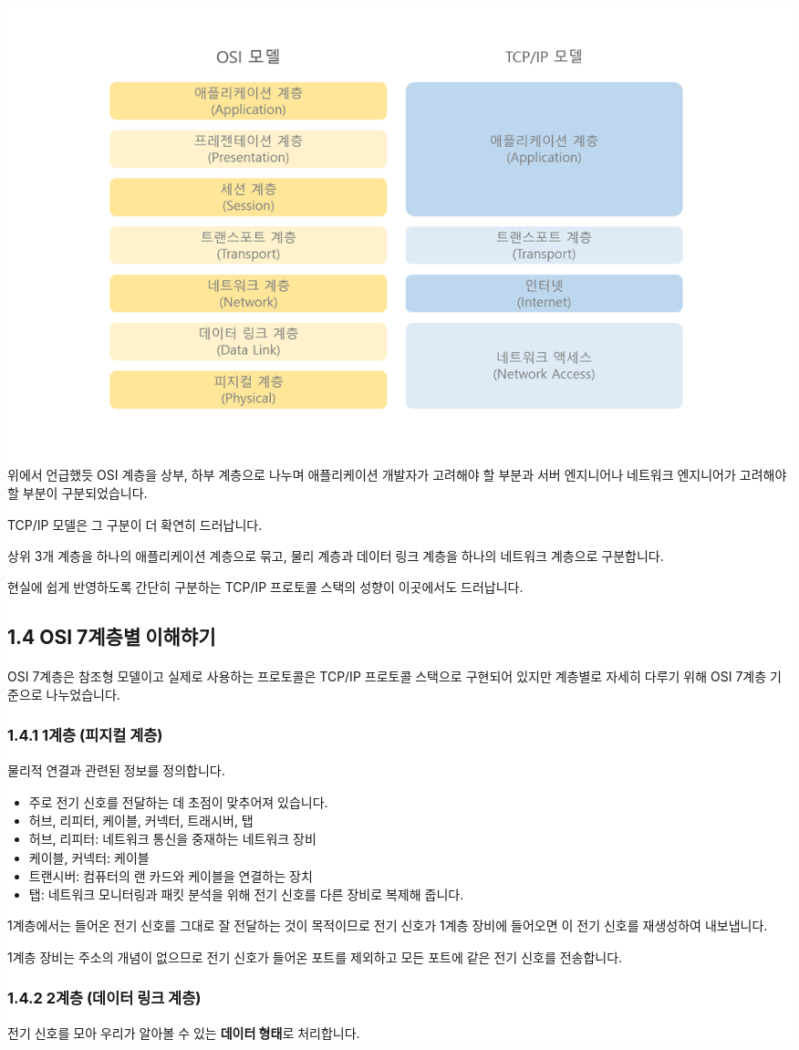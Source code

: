 <img class="img-fluid" src="/img/posts/inPost/osi-03.png">

위에서 언급했듯 OSI 계층을 상부, 하부 계층으로 나누며 애플리케이션 개발자가 고려해야 할 부분과 서버 엔지니어나 네트워크 엔지니어가 고려해야 할 부분이 구분되었습니다.

TCP/IP 모델은 그 구분이 더 확연히 드러납니다.

상위 3개 계층을 하나의 애플리케이션 계층으로 묶고, 물리 계층과 데이터 링크 계층을 하나의 네트워크 계층으로 구분합니다.

현실에 쉽게 반영하도록 간단히 구분하는 TCP/IP 프로토콜 스택의 성향이 이곳에서도 드러납니다.

## 1.4 OSI 7계층별 이해햐기
OSI 7계층은 참조형 모델이고 실제로 사용하는 프로토콜은 TCP/IP 프로토콜 스택으로 구현되어 있지만 계층별로 자세히 다루기 위해 OSI 7계층 기준으로 나누었습니다.

### 1.4.1 1계층 (피지컬 계층)
물리적 연결과 관련된 정보를 정의합니다.

* 주로 전기 신호를 전달하는 데 초점이 맞추어져 있습니다.
* 허브, 리피터, 케이블, 커넥터, 트래시버, 탭
* 허브, 리피터: 네트워크 통신을 중재하는 네트워크 장비
* 케이블, 커넥터: 케이블
* 트랜시버: 컴퓨터의 랜 카드와 케이블을 연결하는 장치
* 탭: 네트워크 모니터링과 패킷 분석을 위해 전기 신호를 다른 장비로 복제해 줍니다.

1계층에서는 들어온 전기 신호를 그대로 잘 전달하는 것이 목적이므로 전기 신호가 1계층 장비에 들어오면 이 전기 신호를 재생성하여 내보냅니다.

1계층 장비는 주소의 개념이 없으므로 전기 신호가 들어온 포트를 제외하고 모든 포트에 같은 전기 신호를 전송합니다.

### 1.4.2 2계층 (데이터 링크 계층)
전기 신호를 모아 우리가 알아볼 수 있는 **데이터 형태**로 처리합니다.
